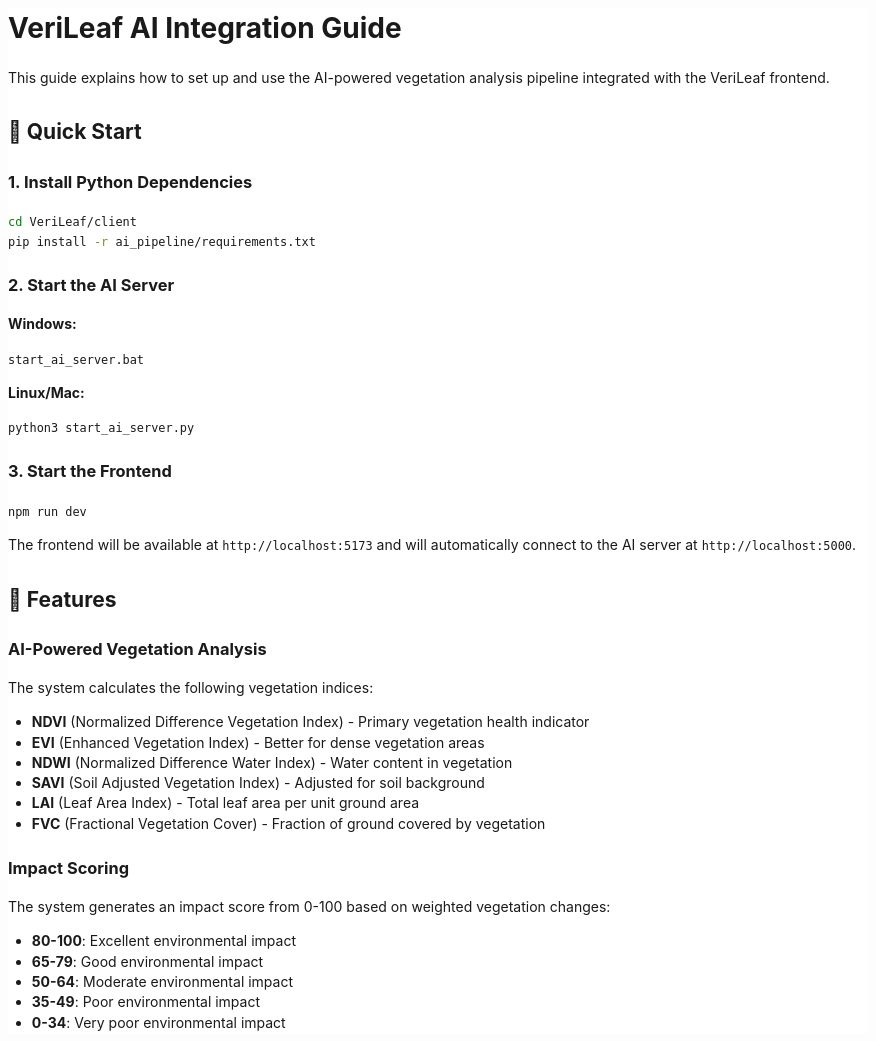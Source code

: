 # VeriLeaf AI Integration Guide

This guide explains how to set up and use the AI-powered vegetation analysis pipeline integrated with the VeriLeaf frontend.

## 🚀 Quick Start

### 1. Install Python Dependencies

```bash
cd VeriLeaf/client
pip install -r ai_pipeline/requirements.txt
```

### 2. Start the AI Server

**Windows:**
```bash
start_ai_server.bat
```

**Linux/Mac:**
```bash
python3 start_ai_server.py
```

### 3. Start the Frontend

```bash
npm run dev
```

The frontend will be available at `http://localhost:5173` and will automatically connect to the AI server at `http://localhost:5000`.

## 🔧 Features

### AI-Powered Vegetation Analysis

The system calculates the following vegetation indices:

- **NDVI** (Normalized Difference Vegetation Index) - Primary vegetation health indicator
- **EVI** (Enhanced Vegetation Index) - Better for dense vegetation areas
- **NDWI** (Normalized Difference Water Index) - Water content in vegetation
- **SAVI** (Soil Adjusted Vegetation Index) - Adjusted for soil background
- **LAI** (Leaf Area Index) - Total leaf area per unit ground area
- **FVC** (Fractional Vegetation Cover) - Fraction of ground covered by vegetation

### Impact Scoring

The system generates an impact score from 0-100 based on weighted vegetation changes:

- **80-100**: Excellent environmental impact
- **65-79**: Good environmental impact
- **50-64**: Moderate environmental impact
- **35-49**: Poor environmental impact
- **0-34**: Very poor environmental impact
